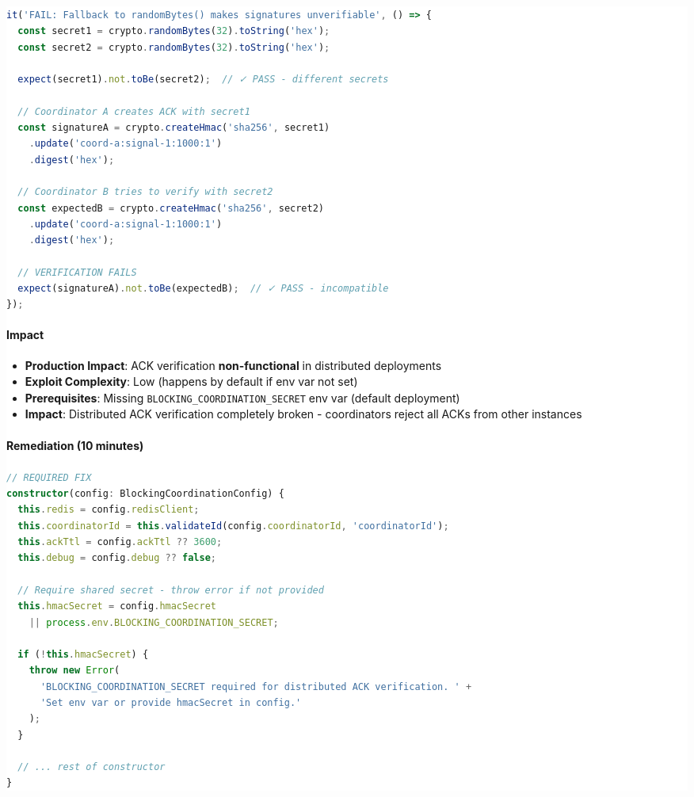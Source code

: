 ```javascript
it('FAIL: Fallback to randomBytes() makes signatures unverifiable', () => {
  const secret1 = crypto.randomBytes(32).toString('hex');
  const secret2 = crypto.randomBytes(32).toString('hex');

  expect(secret1).not.toBe(secret2);  // ✓ PASS - different secrets

  // Coordinator A creates ACK with secret1
  const signatureA = crypto.createHmac('sha256', secret1)
    .update('coord-a:signal-1:1000:1')
    .digest('hex');

  // Coordinator B tries to verify with secret2
  const expectedB = crypto.createHmac('sha256', secret2)
    .update('coord-a:signal-1:1000:1')
    .digest('hex');

  // VERIFICATION FAILS
  expect(signatureA).not.toBe(expectedB);  // ✓ PASS - incompatible
});
```

#### Impact

- **Production Impact**: ACK verification **non-functional** in distributed deployments
- **Exploit Complexity**: Low (happens by default if env var not set)
- **Prerequisites**: Missing `BLOCKING_COORDINATION_SECRET` env var (default deployment)
- **Impact**: Distributed ACK verification completely broken - coordinators reject all ACKs from other instances

#### Remediation (10 minutes)

```typescript
// REQUIRED FIX
constructor(config: BlockingCoordinationConfig) {
  this.redis = config.redisClient;
  this.coordinatorId = this.validateId(config.coordinatorId, 'coordinatorId');
  this.ackTtl = config.ackTtl ?? 3600;
  this.debug = config.debug ?? false;

  // Require shared secret - throw error if not provided
  this.hmacSecret = config.hmacSecret
    || process.env.BLOCKING_COORDINATION_SECRET;

  if (!this.hmacSecret) {
    throw new Error(
      'BLOCKING_COORDINATION_SECRET required for distributed ACK verification. ' +
      'Set env var or provide hmacSecret in config.'
    );
  }

  // ... rest of constructor
}
```

